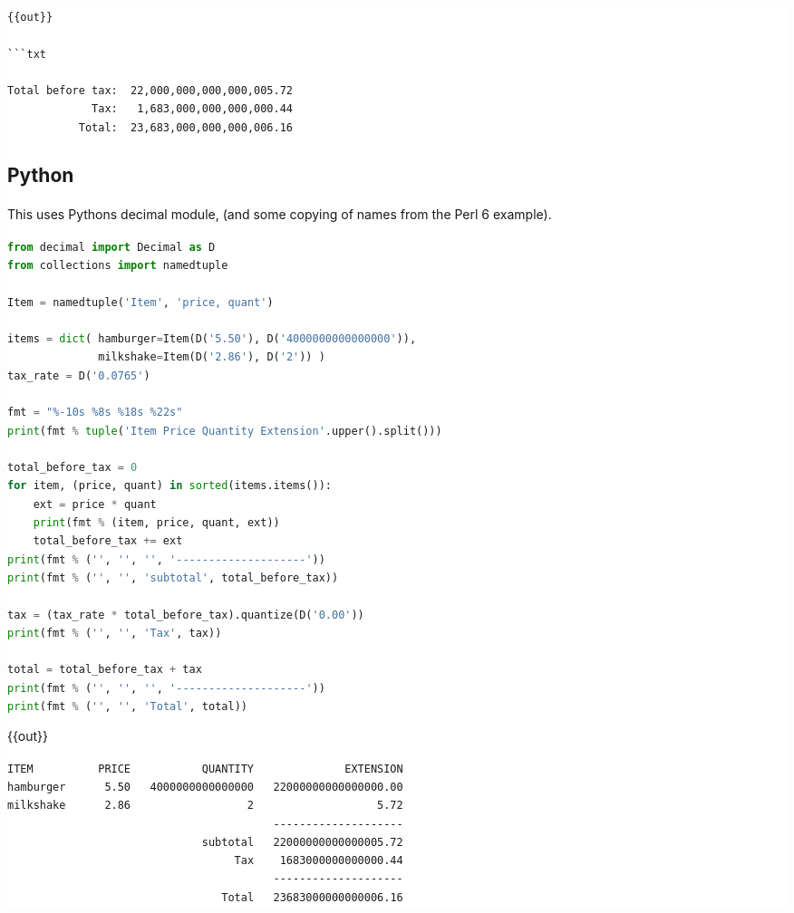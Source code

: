 ```
{{out}}

```txt

Total before tax:  22,000,000,000,000,005.72
             Tax:   1,683,000,000,000,000.44
           Total:  23,683,000,000,000,006.16

```



## Python

This uses Pythons decimal module, 
(and some copying of names from the Perl 6 example).


```python
from decimal import Decimal as D
from collections import namedtuple

Item = namedtuple('Item', 'price, quant')

items = dict( hamburger=Item(D('5.50'), D('4000000000000000')),
              milkshake=Item(D('2.86'), D('2')) )
tax_rate = D('0.0765')

fmt = "%-10s %8s %18s %22s"
print(fmt % tuple('Item Price Quantity Extension'.upper().split()))

total_before_tax = 0
for item, (price, quant) in sorted(items.items()):
    ext = price * quant
    print(fmt % (item, price, quant, ext))
    total_before_tax += ext
print(fmt % ('', '', '', '--------------------'))
print(fmt % ('', '', 'subtotal', total_before_tax))

tax = (tax_rate * total_before_tax).quantize(D('0.00'))
print(fmt % ('', '', 'Tax', tax))

total = total_before_tax + tax
print(fmt % ('', '', '', '--------------------'))
print(fmt % ('', '', 'Total', total))
```


{{out}}

```txt
ITEM          PRICE           QUANTITY              EXTENSION
hamburger      5.50   4000000000000000   22000000000000000.00
milkshake      2.86                  2                   5.72
                                         --------------------
                              subtotal   22000000000000005.72
                                   Tax    1683000000000000.44
                                         --------------------
                                 Total   23683000000000006.16
```
